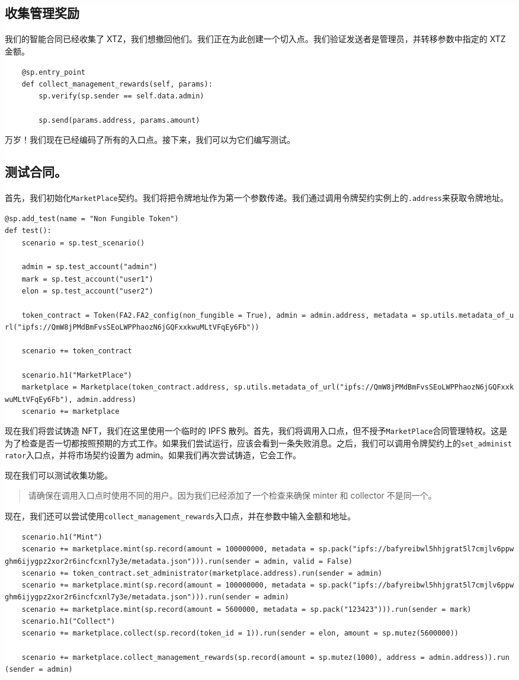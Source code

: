 ## 收集管理奖励

我们的智能合同已经收集了 XTZ，我们想撤回他们。我们正在为此创建一个切入点。我们验证发送者是管理员，并转移参数中指定的 XTZ 金额。

```
    @sp.entry_point
    def collect_management_rewards(self, params):
        sp.verify(sp.sender == self.data.admin)

        sp.send(params.address, params.amount)
```

万岁！我们现在已经编码了所有的入口点。接下来，我们可以为它们编写测试。

## 测试合同。

首先，我们初始化`MarketPlace`契约。我们将把令牌地址作为第一个参数传递。我们通过调用令牌契约实例上的`.address`来获取令牌地址。

```
@sp.add_test(name = "Non Fungible Token")
def test():
    scenario = sp.test_scenario()

    admin = sp.test_account("admin")
    mark = sp.test_account("user1")
    elon = sp.test_account("user2")

    token_contract = Token(FA2.FA2_config(non_fungible = True), admin = admin.address, metadata = sp.utils.metadata_of_url("ipfs://QmW8jPMdBmFvsSEoLWPPhaozN6jGQFxxkwuMLtVFqEy6Fb"))

    scenario += token_contract

    scenario.h1("MarketPlace")
    marketplace = Marketplace(token_contract.address, sp.utils.metadata_of_url("ipfs://QmW8jPMdBmFvsSEoLWPPhaozN6jGQFxxkwuMLtVFqEy6Fb"), admin.address)
    scenario += marketplace
```

现在我们将尝试铸造 NFT，我们在这里使用一个临时的 IPFS 散列。首先，我们将调用入口点，但不授予`MarketPlace`合同管理特权。这是为了检查是否一切都按照预期的方式工作。如果我们尝试运行，应该会看到一条失败消息。之后，我们可以调用令牌契约上的`set_administrator`入口点，并将市场契约设置为 admin。如果我们再次尝试铸造，它会工作。

现在我们可以测试收集功能。

> 请确保在调用入口点时使用不同的用户。因为我们已经添加了一个检查来确保 minter 和 collector 不是同一个。

现在，我们还可以尝试使用`collect_management_rewards`入口点，并在参数中输入金额和地址。

```
    scenario.h1("Mint")
    scenario += marketplace.mint(sp.record(amount = 100000000, metadata = sp.pack("ipfs://bafyreibwl5hhjgrat5l7cmjlv6ppwghm6ijygpz2xor2r6incfcxnl7y3e/metadata.json"))).run(sender = admin, valid = False)
    scenario += token_contract.set_administrator(marketplace.address).run(sender = admin)
    scenario += marketplace.mint(sp.record(amount = 100000000, metadata = sp.pack("ipfs://bafyreibwl5hhjgrat5l7cmjlv6ppwghm6ijygpz2xor2r6incfcxnl7y3e/metadata.json"))).run(sender = admin)
    scenario += marketplace.mint(sp.record(amount = 5600000, metadata = sp.pack("123423"))).run(sender = mark)
    scenario.h1("Collect")
    scenario += marketplace.collect(sp.record(token_id = 1)).run(sender = elon, amount = sp.mutez(5600000))

    scenario += marketplace.collect_management_rewards(sp.record(amount = sp.mutez(1000), address = admin.address)).run(sender = admin)
```
